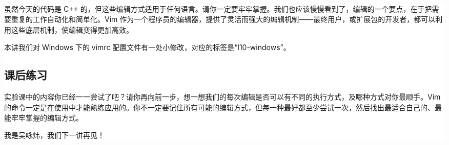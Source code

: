 虽然今天的代码是 C++ 的，但这些编辑方式适用于任何语言。请你一定要牢牢掌握。我们也应该慢慢看到了，编辑的一个要点，在于把需要重复的工作自动化和简单化。Vim 作为一个程序员的编辑器，提供了灵活而强大的编辑机制——最终用户，或扩展包的开发者，都可以利用这些底层机制，使编辑变得更加高效。

本讲我们对 Windows 下的 vimrc 配置文件有一处小修改，对应的标签是“l10-windows”。

## 课后练习

实验课中的内容你已经一一尝试了吧？请你再向前一步，想一想我们的每次编辑是否可以有不同的执行方式，及哪种方式对你最顺手。Vim 的命令一定是在使用中才能熟练应用的。你不一定要记住所有可能的编辑方式，但每一种最好都至少尝试一次，然后找出最适合自己的、最能牢牢掌握的编辑方式。

我是吴咏炜，我们下一讲再见！